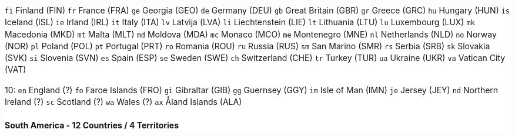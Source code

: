 `fi` Finland (FIN)
`fr` France (FRA)
`ge` Georgia (GEO)
`de` Germany (DEU)
`gb` Great Britain (GBR)
`gr` Greece (GRC)
`hu` Hungary (HUN)
`is` Iceland (ISL)
`ie` Irland (IRL)
`it` Italy (ITA)
`lv` Latvija (LVA)
`li` Liechtenstein (LIE)
`lt` Lithuania (LTU)
`lu` Luxembourg (LUX)
`mk` Macedonia (MKD)
`mt` Malta (MLT)
`md` Moldova (MDA)
`mc` Monaco (MCO)
`me` Montenegro (MNE)
`nl` Netherlands (NLD)
`no` Norway (NOR)
`pl` Poland (POL)
`pt` Portugal (PRT)
`ro` Romania (ROU)
`ru` Russia (RUS)
`sm` San Marino (SMR)
`rs` Serbia (SRB)
`sk` Slovakia (SVK)
`si` Slovenia (SVN)
`es` Spain (ESP)
`se` Sweden (SWE)
`ch` Switzerland (CHE)
`tr` Turkey (TUR)
`ua` Ukraine (UKR)
`va` Vatican City (VAT)


10:
`en` England (?)
`fo` Faroe Islands (FRO)
`gi` Gibraltar (GIB)
`gg` Guernsey (GGY)
`im` Isle of Man (IMN)
`je` Jersey (JEY)
`nd` Northern Ireland (?)
`sc` Scotland (?)
`wa` Wales (?)
`ax` Åland Islands (ALA)



#### South America - 12 Countries / 4 Territories
